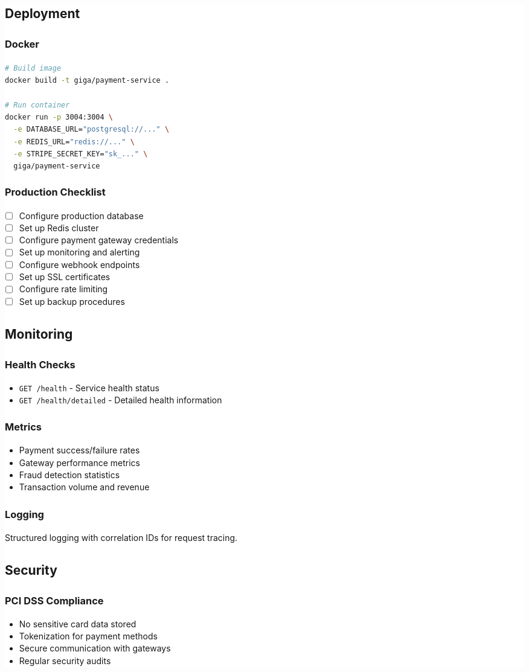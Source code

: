 ## Deployment

### Docker

```bash
# Build image
docker build -t giga/payment-service .

# Run container
docker run -p 3004:3004 \
  -e DATABASE_URL="postgresql://..." \
  -e REDIS_URL="redis://..." \
  -e STRIPE_SECRET_KEY="sk_..." \
  giga/payment-service
```

### Production Checklist

- [ ] Configure production database
- [ ] Set up Redis cluster
- [ ] Configure payment gateway credentials
- [ ] Set up monitoring and alerting
- [ ] Configure webhook endpoints
- [ ] Set up SSL certificates
- [ ] Configure rate limiting
- [ ] Set up backup procedures

## Monitoring

### Health Checks

- `GET /health` - Service health status
- `GET /health/detailed` - Detailed health information

### Metrics

- Payment success/failure rates
- Gateway performance metrics
- Fraud detection statistics
- Transaction volume and revenue

### Logging

Structured logging with correlation IDs for request tracing.

## Security

### PCI DSS Compliance

- No sensitive card data stored
- Tokenization for payment methods
- Secure communication with gateways
- Regular security audits
